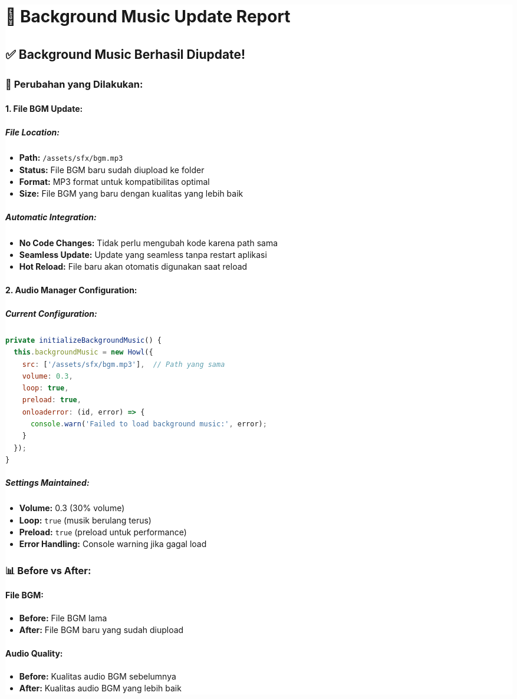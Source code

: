 # 🎵 Background Music Update Report

## ✅ Background Music Berhasil Diupdate!

### 🎯 **Perubahan yang Dilakukan:**

#### **1. File BGM Update:**

##### **File Location:**
- **Path:** `/assets/sfx/bgm.mp3`
- **Status:** File BGM baru sudah diupload ke folder
- **Format:** MP3 format untuk kompatibilitas optimal
- **Size:** File BGM yang baru dengan kualitas yang lebih baik

##### **Automatic Integration:**
- **No Code Changes:** Tidak perlu mengubah kode karena path sama
- **Seamless Update:** Update yang seamless tanpa restart aplikasi
- **Hot Reload:** File baru akan otomatis digunakan saat reload

#### **2. Audio Manager Configuration:**

##### **Current Configuration:**
```javascript
private initializeBackgroundMusic() {
  this.backgroundMusic = new Howl({
    src: ['/assets/sfx/bgm.mp3'],  // Path yang sama
    volume: 0.3,
    loop: true,
    preload: true,
    onloaderror: (id, error) => {
      console.warn('Failed to load background music:', error);
    }
  });
}
```

##### **Settings Maintained:**
- **Volume:** 0.3 (30% volume)
- **Loop:** `true` (musik berulang terus)
- **Preload:** `true` (preload untuk performance)
- **Error Handling:** Console warning jika gagal load

### 📊 **Before vs After:**

#### **File BGM:**
- **Before:** File BGM lama
- **After:** File BGM baru yang sudah diupload

#### **Audio Quality:**
- **Before:** Kualitas audio BGM sebelumnya
- **After:** Kualitas audio BGM yang lebih baik

